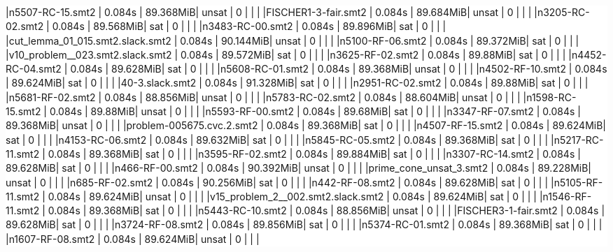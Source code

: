 |n5507-RC-15.smt2                                             |    0.084s | 89.368MiB| unsat | 0 |  |  |
|FISCHER1-3-fair.smt2                                         |    0.084s | 89.684MiB| unsat | 0 |  |  |
|n3205-RC-02.smt2                                             |    0.084s | 89.568MiB| sat | 0 |  |  |
|n3483-RC-00.smt2                                             |    0.084s | 89.896MiB| sat | 0 |  |  |
|cut_lemma_01_015.smt2.slack.smt2                             |    0.084s | 90.144MiB| unsat | 0 |  |  |
|n5100-RF-06.smt2                                             |    0.084s | 89.372MiB| sat | 0 |  |  |
|v10_problem__023.smt2.slack.smt2                             |    0.084s | 89.572MiB| sat | 0 |  |  |
|n3625-RF-02.smt2                                             |    0.084s | 89.88MiB| sat | 0 |  |  |
|n4452-RC-04.smt2                                             |    0.084s | 89.628MiB| sat | 0 |  |  |
|n5608-RC-01.smt2                                             |    0.084s | 89.368MiB| unsat | 0 |  |  |
|n4502-RF-10.smt2                                             |    0.084s | 89.624MiB| sat | 0 |  |  |
|40-3.slack.smt2                                              |    0.084s | 91.328MiB| sat | 0 |  |  |
|n2951-RC-02.smt2                                             |    0.084s | 89.88MiB| sat | 0 |  |  |
|n5681-RF-02.smt2                                             |    0.084s | 88.856MiB| unsat | 0 |  |  |
|n5783-RC-02.smt2                                             |    0.084s | 88.604MiB| unsat | 0 |  |  |
|n1598-RC-15.smt2                                             |    0.084s | 89.88MiB| unsat | 0 |  |  |
|n5593-RF-00.smt2                                             |    0.084s | 89.68MiB| sat | 0 |  |  |
|n3347-RF-07.smt2                                             |    0.084s | 89.368MiB| unsat | 0 |  |  |
|problem-005675.cvc.2.smt2                                    |    0.084s | 89.368MiB| sat | 0 |  |  |
|n4507-RF-15.smt2                                             |    0.084s | 89.624MiB| sat | 0 |  |  |
|n4153-RC-06.smt2                                             |    0.084s | 89.632MiB| sat | 0 |  |  |
|n5845-RC-05.smt2                                             |    0.084s | 89.368MiB| sat | 0 |  |  |
|n5217-RC-11.smt2                                             |    0.084s | 89.368MiB| sat | 0 |  |  |
|n3595-RF-02.smt2                                             |    0.084s | 89.884MiB| sat | 0 |  |  |
|n3307-RC-14.smt2                                             |    0.084s | 89.628MiB| sat | 0 |  |  |
|n466-RF-00.smt2                                              |    0.084s | 90.392MiB| unsat | 0 |  |  |
|prime_cone_unsat_3.smt2                                      |    0.084s | 89.228MiB| unsat | 0 |  |  |
|n685-RF-02.smt2                                              |    0.084s | 90.256MiB| sat | 0 |  |  |
|n442-RF-08.smt2                                              |    0.084s | 89.628MiB| sat | 0 |  |  |
|n5105-RF-11.smt2                                             |    0.084s | 89.624MiB| unsat | 0 |  |  |
|v15_problem_2__002.smt2.slack.smt2                           |    0.084s | 89.624MiB| sat | 0 |  |  |
|n1546-RF-11.smt2                                             |    0.084s | 89.368MiB| sat | 0 |  |  |
|n5443-RC-10.smt2                                             |    0.084s | 88.856MiB| unsat | 0 |  |  |
|FISCHER3-1-fair.smt2                                         |    0.084s | 89.628MiB| sat | 0 |  |  |
|n3724-RF-08.smt2                                             |    0.084s | 89.856MiB| sat | 0 |  |  |
|n5374-RC-01.smt2                                             |    0.084s | 89.368MiB| sat | 0 |  |  |
|n1607-RF-08.smt2                                             |    0.084s | 89.624MiB| unsat | 0 |  |  |